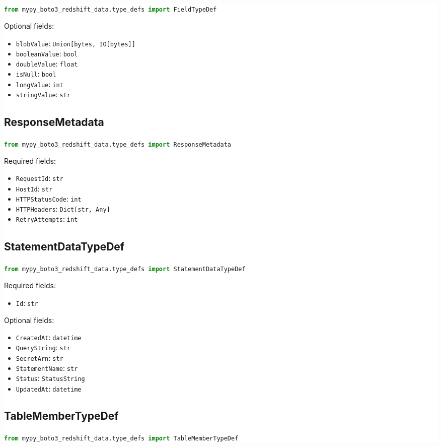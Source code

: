 ```python
from mypy_boto3_redshift_data.type_defs import FieldTypeDef
```




Optional fields:
- `blobValue`: `Union[bytes, IO[bytes]]`
- `booleanValue`: `bool`
- `doubleValue`: `float`
- `isNull`: `bool`
- `longValue`: `int`
- `stringValue`: `str`


## ResponseMetadata

```python
from mypy_boto3_redshift_data.type_defs import ResponseMetadata
```


Required fields:
- `RequestId`: `str`
- `HostId`: `str`
- `HTTPStatusCode`: `int`
- `HTTPHeaders`: `Dict[str, Any]`
- `RetryAttempts`: `int`




## StatementDataTypeDef

```python
from mypy_boto3_redshift_data.type_defs import StatementDataTypeDef
```


Required fields:
- `Id`: `str`



Optional fields:
- `CreatedAt`: `datetime`
- `QueryString`: `str`
- `SecretArn`: `str`
- `StatementName`: `str`
- `Status`: `StatusString`
- `UpdatedAt`: `datetime`


## TableMemberTypeDef

```python
from mypy_boto3_redshift_data.type_defs import TableMemberTypeDef
```
